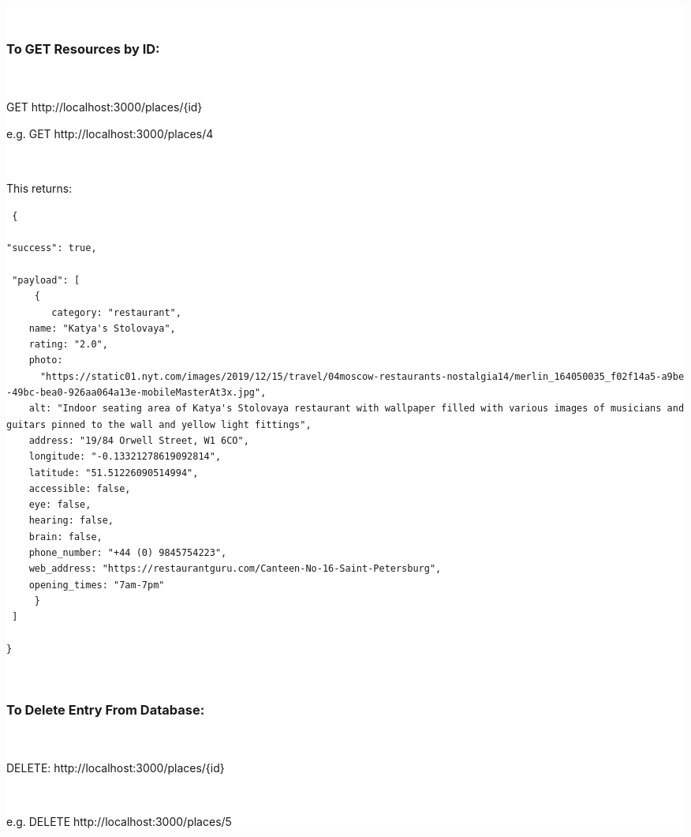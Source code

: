 </br>

### To GET Resources by ID:

</br>

GET http://localhost:3000/places/{id}

e.g. GET http://localhost:3000/places/4

</br>

This returns:

```
 {

"success": true,

 "payload": [
     {
        category: "restaurant",
    name: "Katya's Stolovaya",
    rating: "2.0",
    photo:
      "https://static01.nyt.com/images/2019/12/15/travel/04moscow-restaurants-nostalgia14/merlin_164050035_f02f14a5-a9be-49bc-bea0-926aa064a13e-mobileMasterAt3x.jpg",
    alt: "Indoor seating area of Katya's Stolovaya restaurant with wallpaper filled with various images of musicians and guitars pinned to the wall and yellow light fittings",
    address: "19/84 Orwell Street, W1 6CO",
    longitude: "-0.13321278619092814",
    latitude: "51.51226090514994",
    accessible: false,
    eye: false,
    hearing: false,
    brain: false,
    phone_number: "+44 (0) 9845754223",
    web_address: "https://restaurantguru.com/Canteen-No-16-Saint-Petersburg",
    opening_times: "7am-7pm"
     }
 ]

}
```

</br>

### To Delete Entry From Database:

</br>

DELETE: http://localhost:3000/places/{id}

</br>

e.g. DELETE http://localhost:3000/places/5
